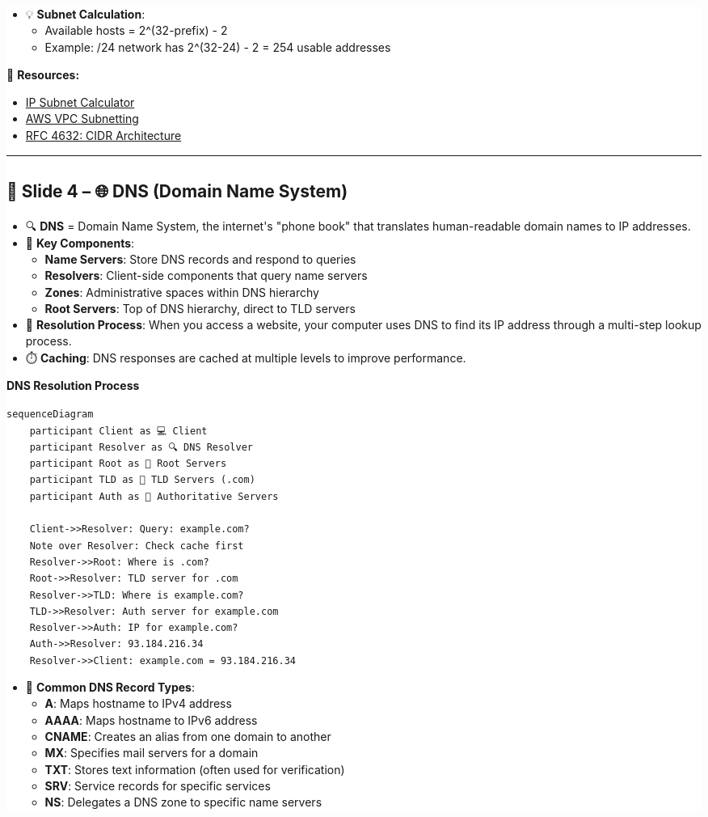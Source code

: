 * 💡 **Subnet Calculation**:
  * Available hosts = 2^(32-prefix) - 2
  * Example: /24 network has 2^(32-24) - 2 = 254 usable addresses

🔗 **Resources:**
* [IP Subnet Calculator](https://www.site24x7.com/tools/ipv4-subnetcalculator.html)
* [AWS VPC Subnetting](https://docs.aws.amazon.com/vpc/latest/userguide/vpc-subnets-commands-example.html)
* [RFC 4632: CIDR Architecture](https://datatracker.ietf.org/doc/html/rfc4632)

---

## 📍 Slide 4 – 🌐 DNS (Domain Name System)

* 🔍 **DNS** = Domain Name System, the internet's "phone book" that translates human-readable domain names to IP addresses.
* 🧩 **Key Components**:
  * **Name Servers**: Store DNS records and respond to queries
  * **Resolvers**: Client-side components that query name servers
  * **Zones**: Administrative spaces within DNS hierarchy
  * **Root Servers**: Top of DNS hierarchy, direct to TLD servers
* 🔄 **Resolution Process**: When you access a website, your computer uses DNS to find its IP address through a multi-step lookup process.
* ⏱️ **Caching**: DNS responses are cached at multiple levels to improve performance.

**DNS Resolution Process**
```mermaid
sequenceDiagram
    participant Client as 💻 Client
    participant Resolver as 🔍 DNS Resolver
    participant Root as 🌱 Root Servers
    participant TLD as 🏢 TLD Servers (.com)
    participant Auth as 🔐 Authoritative Servers
    
    Client->>Resolver: Query: example.com?
    Note over Resolver: Check cache first
    Resolver->>Root: Where is .com?
    Root->>Resolver: TLD server for .com
    Resolver->>TLD: Where is example.com?
    TLD->>Resolver: Auth server for example.com
    Resolver->>Auth: IP for example.com?
    Auth->>Resolver: 93.184.216.34
    Resolver->>Client: example.com = 93.184.216.34
```

* 🧰 **Common DNS Record Types**:
  * **A**: Maps hostname to IPv4 address
  * **AAAA**: Maps hostname to IPv6 address
  * **CNAME**: Creates an alias from one domain to another
  * **MX**: Specifies mail servers for a domain
  * **TXT**: Stores text information (often used for verification)
  * **SRV**: Service records for specific services
  * **NS**: Delegates a DNS zone to specific name servers
